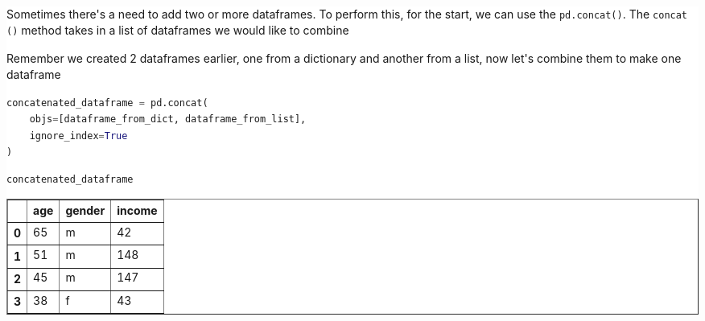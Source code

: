 Sometimes there's a need to add two or more dataframes. To perform this, for the start, we can use the `pd.concat()`. The `concat()` method takes in a list of dataframes we would like to combine

Remember we created 2 dataframes earlier, one from a dictionary and another from a list, now let's combine them to make one dataframe


```python
concatenated_dataframe = pd.concat(
    objs=[dataframe_from_dict, dataframe_from_list], 
    ignore_index=True
)
```


```python
concatenated_dataframe
```




<div>
<style scoped>
    .dataframe tbody tr th:only-of-type {
        vertical-align: middle;
    }

    .dataframe tbody tr th {
        vertical-align: top;
    }

    .dataframe thead th {
        text-align: right;
    }
</style>
<table border="1" class="dataframe">
  <thead>
    <tr style="text-align: right;">
      <th></th>
      <th>age</th>
      <th>gender</th>
      <th>income</th>
    </tr>
  </thead>
  <tbody>
    <tr>
      <th>0</th>
      <td>65</td>
      <td>m</td>
      <td>42</td>
    </tr>
    <tr>
      <th>1</th>
      <td>51</td>
      <td>m</td>
      <td>148</td>
    </tr>
    <tr>
      <th>2</th>
      <td>45</td>
      <td>m</td>
      <td>147</td>
    </tr>
    <tr>
      <th>3</th>
      <td>38</td>
      <td>f</td>
      <td>43</td>
